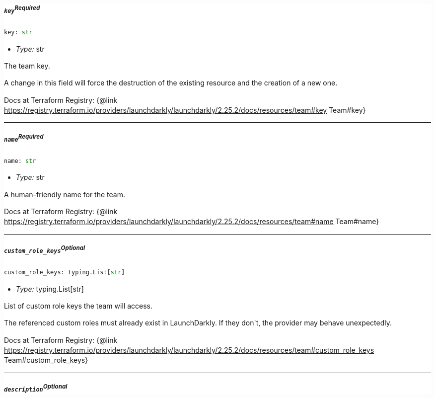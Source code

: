 
##### `key`<sup>Required</sup> <a name="key" id="@cdktf/provider-launchdarkly.team.TeamConfig.property.key"></a>

```python
key: str
```

- *Type:* str

The team key.

A change in this field will force the destruction of the existing resource and the creation of a new one.

Docs at Terraform Registry: {@link https://registry.terraform.io/providers/launchdarkly/launchdarkly/2.25.2/docs/resources/team#key Team#key}

---

##### `name`<sup>Required</sup> <a name="name" id="@cdktf/provider-launchdarkly.team.TeamConfig.property.name"></a>

```python
name: str
```

- *Type:* str

A human-friendly name for the team.

Docs at Terraform Registry: {@link https://registry.terraform.io/providers/launchdarkly/launchdarkly/2.25.2/docs/resources/team#name Team#name}

---

##### `custom_role_keys`<sup>Optional</sup> <a name="custom_role_keys" id="@cdktf/provider-launchdarkly.team.TeamConfig.property.customRoleKeys"></a>

```python
custom_role_keys: typing.List[str]
```

- *Type:* typing.List[str]

List of custom role keys the team will access.

The referenced custom roles must already exist in LaunchDarkly. If they don't, the provider may behave unexpectedly.

Docs at Terraform Registry: {@link https://registry.terraform.io/providers/launchdarkly/launchdarkly/2.25.2/docs/resources/team#custom_role_keys Team#custom_role_keys}

---

##### `description`<sup>Optional</sup> <a name="description" id="@cdktf/provider-launchdarkly.team.TeamConfig.property.description"></a>
